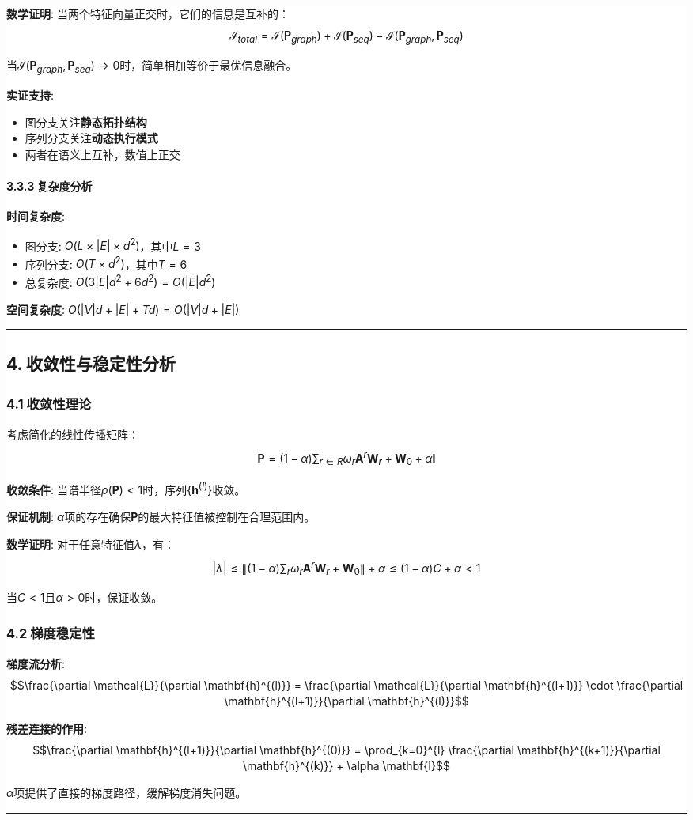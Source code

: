 **数学证明**:
当两个特征向量正交时，它们的信息是互补的：
$$\mathcal{I}_{total} = \mathcal{I}(\mathbf{P}_{graph}) + \mathcal{I}(\mathbf{P}_{seq}) - \mathcal{I}(\mathbf{P}_{graph}, \mathbf{P}_{seq})$$

当$\mathcal{I}(\mathbf{P}_{graph}, \mathbf{P}_{seq}) \to 0$时，简单相加等价于最优信息融合。

**实证支持**: 
- 图分支关注**静态拓扑结构**
- 序列分支关注**动态执行模式**
- 两者在语义上互补，数值上正交

#### 3.3.3 复杂度分析

**时间复杂度**:
- 图分支: $O(L \times |E| \times d^2)$，其中$L=3$
- 序列分支: $O(T \times d^2)$，其中$T=6$
- 总复杂度: $O(3|E|d^2 + 6d^2) = O(|E|d^2)$

**空间复杂度**: $O(|V|d + |E| + Td) = O(|V|d + |E|)$

---

## 4. 收敛性与稳定性分析

### 4.1 收敛性理论

考虑简化的线性传播矩阵：
$$\mathbf{P} = (1-\alpha)\sum_{r \in R} \omega_r \mathbf{A}^r \mathbf{W}_r + \mathbf{W}_0 + \alpha \mathbf{I}$$

**收敛条件**: 当谱半径$\rho(\mathbf{P}) < 1$时，序列$\{\mathbf{h}^{(l)}\}$收敛。

**保证机制**: $\alpha$项的存在确保$\mathbf{P}$的最大特征值被控制在合理范围内。

**数学证明**: 
对于任意特征值$\lambda$，有：
$$|\lambda| \leq \|(1-\alpha)\sum_r \omega_r \mathbf{A}^r \mathbf{W}_r + \mathbf{W}_0\| + \alpha \leq (1-\alpha)C + \alpha < 1$$

当$C < 1$且$\alpha > 0$时，保证收敛。

### 4.2 梯度稳定性

**梯度流分析**:
$$\frac{\partial \mathcal{L}}{\partial \mathbf{h}^{(l)}} = \frac{\partial \mathcal{L}}{\partial \mathbf{h}^{(l+1)}} \cdot \frac{\partial \mathbf{h}^{(l+1)}}{\partial \mathbf{h}^{(l)}}$$

**残差连接的作用**:
$$\frac{\partial \mathbf{h}^{(l+1)}}{\partial \mathbf{h}^{(0)}} = \prod_{k=0}^{l} \frac{\partial \mathbf{h}^{(k+1)}}{\partial \mathbf{h}^{(k)}} + \alpha \mathbf{I}$$

$\alpha$项提供了直接的梯度路径，缓解梯度消失问题。

---
